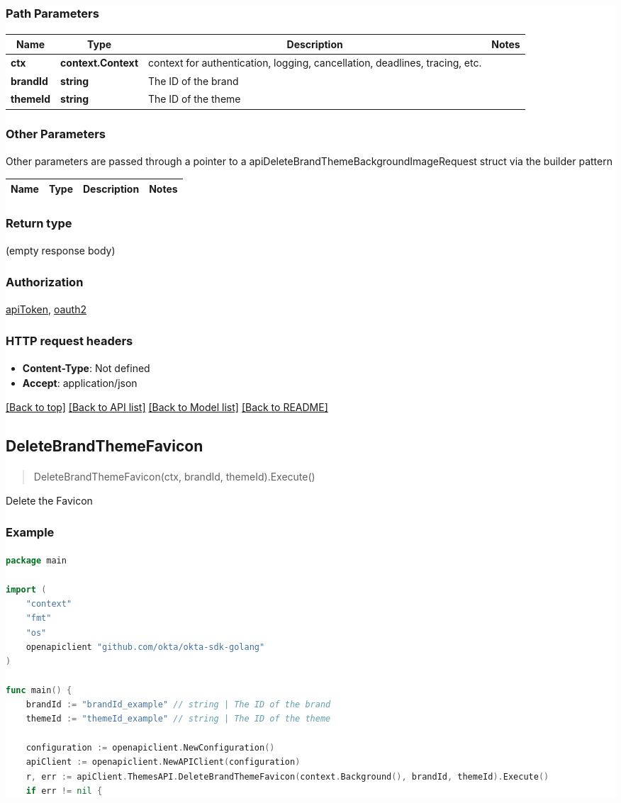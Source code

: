 ### Path Parameters


Name | Type | Description  | Notes
------------- | ------------- | ------------- | -------------
**ctx** | **context.Context** | context for authentication, logging, cancellation, deadlines, tracing, etc.
**brandId** | **string** | The ID of the brand | 
**themeId** | **string** | The ID of the theme | 

### Other Parameters

Other parameters are passed through a pointer to a apiDeleteBrandThemeBackgroundImageRequest struct via the builder pattern


Name | Type | Description  | Notes
------------- | ------------- | ------------- | -------------



### Return type

 (empty response body)

### Authorization

[apiToken](../README.md#apiToken), [oauth2](../README.md#oauth2)

### HTTP request headers

- **Content-Type**: Not defined
- **Accept**: application/json

[[Back to top]](#) [[Back to API list]](../README.md#documentation-for-api-endpoints)
[[Back to Model list]](../README.md#documentation-for-models)
[[Back to README]](../README.md)


## DeleteBrandThemeFavicon

> DeleteBrandThemeFavicon(ctx, brandId, themeId).Execute()

Delete the Favicon



### Example

```go
package main

import (
	"context"
	"fmt"
	"os"
	openapiclient "github.com/okta/okta-sdk-golang"
)

func main() {
	brandId := "brandId_example" // string | The ID of the brand
	themeId := "themeId_example" // string | The ID of the theme

	configuration := openapiclient.NewConfiguration()
	apiClient := openapiclient.NewAPIClient(configuration)
	r, err := apiClient.ThemesAPI.DeleteBrandThemeFavicon(context.Background(), brandId, themeId).Execute()
	if err != nil {
```